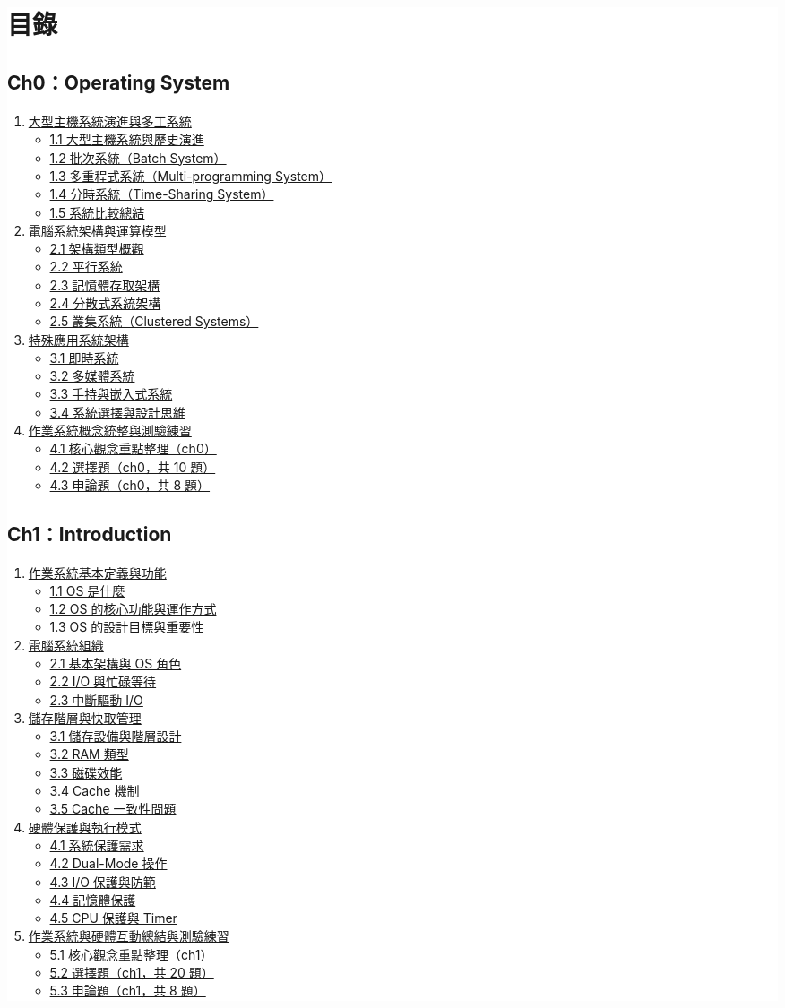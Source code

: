 # 目錄

## Ch0：Operating System
1. [大型主機系統演進與多工系統](#1-大型主機系統演進與多工系統Mainframe-and-Multiprogramming-Systems)
   - [1.1 大型主機系統與歷史演進](#11-大型主機系統與歷史演進)
   - [1.2 批次系統（Batch System）](#12-批次系統batch-system)
   - [1.3 多重程式系統（Multi-programming System）](#13-多重程式系統multi-programming-system)
   - [1.4 分時系統（Time-Sharing System）](#14-分時系統time-sharing-system)
   - [1.5 系統比較總結](#15-系統比較總結)
2. [電腦系統架構與運算模型](#2-電腦系統架構與運算模型Computer-System-Architectures-and-Models)
   - [2.1 架構類型概觀](#21-電腦系統架構類型概觀)
   - [2.2 平行系統](#22-平行系統parallel-systems)
   - [2.3 記憶體存取架構](#23-記憶體存取架構memory-access-architectures)
   - [2.4 分散式系統架構](#24-分散式系統架構distributed-systems)
   - [2.5 叢集系統（Clustered Systems）](#25-clustered-systems叢集系統)
3. [特殊應用系統架構](#3-特殊應用系統架構Special-Purpose-System-Architectures)
   - [3.1 即時系統](#31-即時系統real-time-systems)
   - [3.2 多媒體系統](#32-多媒體系統multimedia-systems)
   - [3.3 手持與嵌入式系統](#33-手持與嵌入式系統handheld-and-embedded-systems)
   - [3.4 系統選擇與設計思維](#34-系統選擇與設計思維)
4. [作業系統概念統整與測驗練習](#4-作業系統概念統整與測驗練習)
   - [4.1 核心觀念重點整理（ch0）](#41-核心觀念重點整理ch0)
   - [4.2 選擇題（ch0，共 10 題）](#42-選擇題ch0共-10-題)
   - [4.3 申論題（ch0，共 8 題）](#43-申論題ch0共-8-題)

## Ch1：Introduction
1. [作業系統基本定義與功能](#1-作業系統基本定義與功能)
   - [1.1 OS 是什麼](#11-os-是什麼)
   - [1.2 OS 的核心功能與運作方式](#12-os-的核心功能與運作方式)
   - [1.3 OS 的設計目標與重要性](#13-os-的設計目標與重要性)
2. [電腦系統組織](#2-電腦系統組織computer-system-organization)
   - [2.1 基本架構與 OS 角色](#21-電腦系統基本架構與作業系統角色)
   - [2.2 I/O 與忙碌等待](#22-io-操作流程與忙碌等待問題)
   - [2.3 中斷驅動 I/O](#23-中斷驅動-io-機制interrupt-driven-io)
3. [儲存階層與快取管理](#3-儲存階層與快取管理storage-hierarchy-and-cache-management)
   - [3.1 儲存設備與階層設計](#31-儲存設備層級與設計原則)
   - [3.2 RAM 類型](#32-ram-類型與存取特性)
   - [3.3 磁碟效能](#33-磁碟機運作與效能影響)
   - [3.4 Cache 機制](#34-快取記憶體與效能提升)
   - [3.5 Cache 一致性問題](#35-一致性問題與分散式挑戰)
4. [硬體保護與執行模式](#4-硬體保護與執行模式hardware-protection-and-execution-modes)
   - [4.1 系統保護需求](#41-系統保護的概念與需求)
   - [4.2 Dual-Mode 操作](#42-雙模式操作dual-mode-operation)
   - [4.3 I/O 保護與防範](#43-io-保護與惡意操作防範)
   - [4.4 記憶體保護](#44-記憶體保護memory-protection)
   - [4.5 CPU 保護與 Timer](#45-cpu-保護與-timer-機制)
5. [作業系統與硬體互動總結與測驗練習](#5-作業系統與硬體互動總結與測驗練習)
   - [5.1 核心觀念重點整理（ch1）](#51-核心觀念重點整理ch1)
   - [5.2 選擇題（ch1，共 20 題）](#52-選擇題ch1共-20-題)
   - [5.3 申論題（ch1，共 8 題）](#53-申論題ch1共-8-題)
